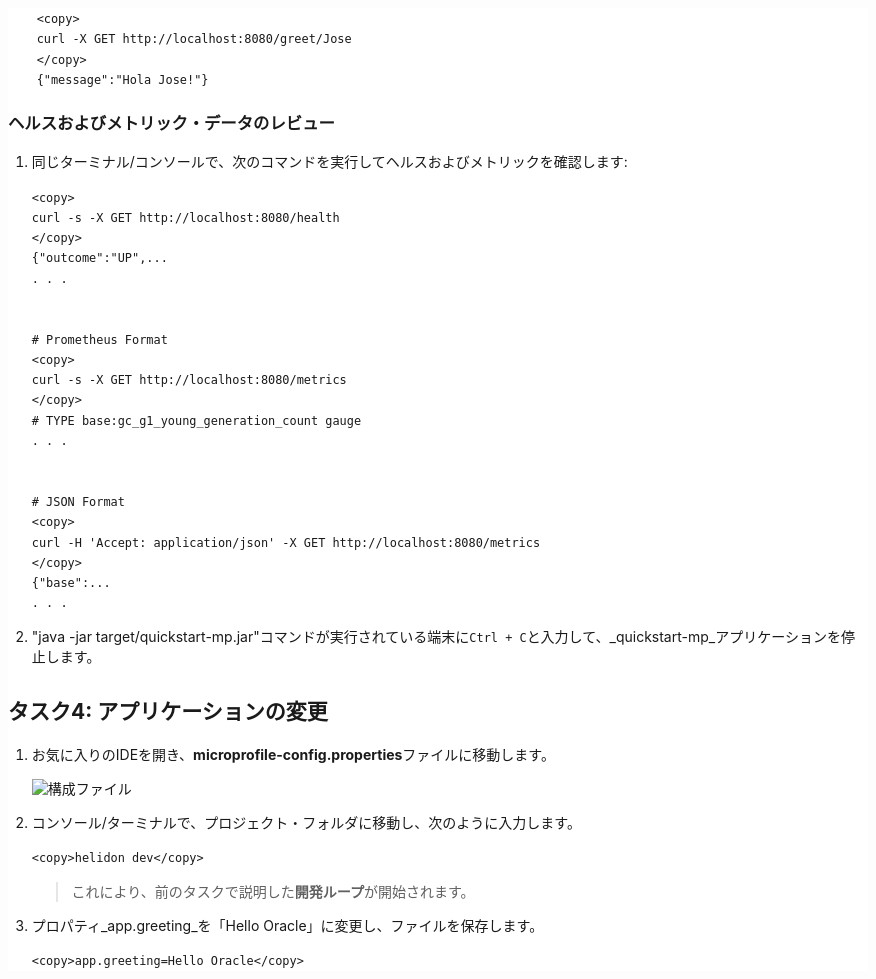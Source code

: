     
        <copy>
        curl -X GET http://localhost:8080/greet/Jose
        </copy>
        {"message":"Hola Jose!"}
        

### ヘルスおよびメトリック・データのレビュー

1.  同じターミナル/コンソールで、次のコマンドを実行してヘルスおよびメトリックを確認します:
    
        <copy>
        curl -s -X GET http://localhost:8080/health
        </copy>
        {"outcome":"UP",...
        . . .
        
    
        # Prometheus Format
        <copy>
        curl -s -X GET http://localhost:8080/metrics
        </copy>
        # TYPE base:gc_g1_young_generation_count gauge
        . . .
        
    
        # JSON Format
        <copy>
        curl -H 'Accept: application/json' -X GET http://localhost:8080/metrics
        </copy>
        {"base":...
        . . .
        
2.  "java -jar target/quickstart-mp.jar"コマンドが実行されている端末に`Ctrl + C`と入力して、_quickstart-mp_アプリケーションを停止します。
    

## タスク4: アプリケーションの変更

1.  お気に入りのIDEを開き、**microprofile-config.properties**ファイルに移動します。
    
    ![構成ファイル](images/config.jpg)
    
2.  コンソール/ターミナルで、プロジェクト・フォルダに移動し、次のように入力します。
    
        <copy>helidon dev</copy>
        
    
    > これにより、前のタスクで説明した**開発ループ**が開始されます。
    
3.  プロパティ_app.greeting_を「Hello Oracle」に変更し、ファイルを保存します。
    
        <copy>app.greeting=Hello Oracle</copy>
        